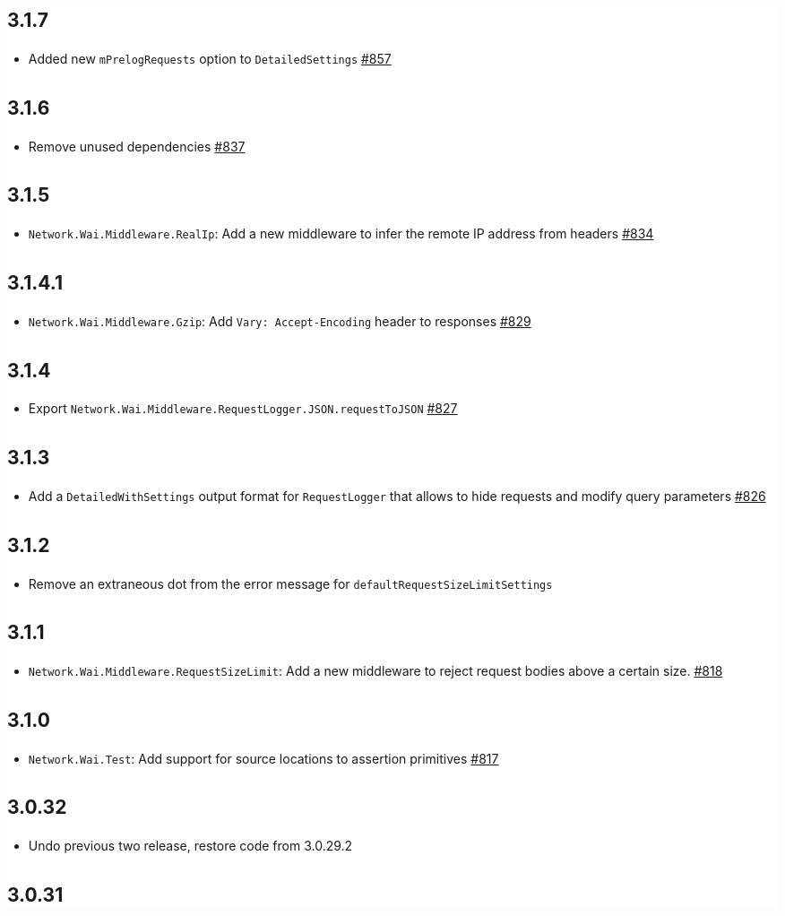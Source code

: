 ## 3.1.7

* Added new `mPrelogRequests` option to `DetailedSettings` [#857](https://github.com/yesodweb/wai/pull/857)

## 3.1.6

* Remove unused dependencies [#837](https://github.com/yesodweb/wai/pull/837)

## 3.1.5

* `Network.Wai.Middleware.RealIp`: Add a new middleware to infer the remote IP address from headers [#834](https://github.com/yesodweb/wai/pull/834)

## 3.1.4.1

* `Network.Wai.Middleware.Gzip`: Add `Vary: Accept-Encoding` header to responses [#829](https://github.com/yesodweb/wai/pull/829)

## 3.1.4

* Export `Network.Wai.Middleware.RequestLogger.JSON.requestToJSON` [#827](https://github.com/yesodweb/wai/pull/827)

## 3.1.3

* Add a `DetailedWithSettings` output format for `RequestLogger` that allows to hide requests and modify query parameters [#826](https://github.com/yesodweb/wai/pull/826)

## 3.1.2

* Remove an extraneous dot from the error message for `defaultRequestSizeLimitSettings`

## 3.1.1

* `Network.Wai.Middleware.RequestSizeLimit`: Add a new middleware to reject request bodies above a certain size. [#818](https://github.com/yesodweb/wai/pull/818/files)

## 3.1.0

* `Network.Wai.Test`: Add support for source locations to assertion primitives [#817](https://github.com/yesodweb/wai/pull/817)

## 3.0.32

* Undo previous two release, restore code from 3.0.29.2

## 3.0.31
